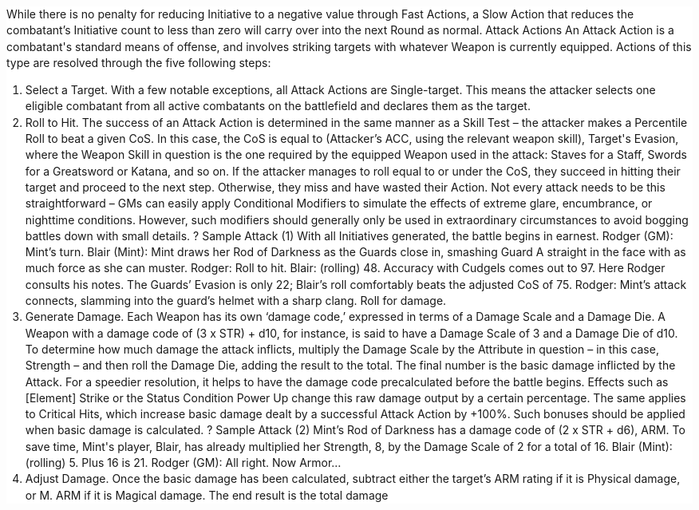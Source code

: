 While there is no penalty for reducing Initiative to a negative value
through Fast Actions, a Slow Action that reduces the combatant’s
Initiative count to less than zero will carry over into the next Round
as normal.
Attack Actions
An Attack Action is a combatant's standard means of offense, and
involves striking targets with whatever Weapon is currently
equipped. Actions of this type are resolved through the five following
steps:
1. Select a Target. With a few notable exceptions, all Attack Actions
are Single-target. This means the attacker selects one eligible
combatant from all active combatants on the battlefield and declares
them as the target.
2. Roll to Hit. The success of an Attack Action is determined in the
same manner as a Skill Test – the attacker makes a Percentile Roll to
beat a given CoS. In this case, the CoS is equal to (Attacker’s ACC,
using the relevant weapon skill), Target's Evasion, where the
Weapon Skill in question is the one required by the equipped Weapon
used in the attack: Staves for a Staff, Swords for a Greatsword or
Katana, and so on. If the attacker manages to roll equal to or under
the CoS, they succeed in hitting their target and proceed to the next
step. Otherwise, they miss and have wasted their Action.
Not every attack needs to be this straightforward – GMs can easily
apply Conditional Modifiers to simulate the effects of extreme glare,
encumbrance, or nighttime conditions. However, such modifiers
should generally only be used in extraordinary circumstances to
avoid bogging battles down with small details.
? Sample Attack (1)
With all Initiatives generated, the battle begins in earnest.
Rodger (GM): Mint’s turn.
Blair (Mint): Mint draws her Rod of Darkness as the Guards
close in, smashing Guard A straight in the face with as much
force as she can muster.
Rodger: Roll to hit.
Blair: (rolling) 48. Accuracy with Cudgels comes out to 97.
Here Rodger consults his notes. The Guards’ Evasion is only
22; Blair’s roll comfortably beats the adjusted CoS of 75.
Rodger: Mint’s attack connects, slamming into the guard’s
helmet with a sharp clang. Roll for damage.
3. Generate Damage. Each Weapon has its own ‘damage code,’
expressed in terms of a Damage Scale and a Damage Die. A Weapon
with a damage code of (3 x STR) + d10, for instance, is said to
have a Damage Scale of 3 and a Damage Die of d10.
To determine how much damage the attack inflicts, multiply the
Damage Scale by the Attribute in question – in this case, Strength –
and then roll the Damage Die, adding the result to the total. The final
number is the basic damage inflicted by the Attack. For a speedier
resolution, it helps to have the damage code precalculated before
the battle begins.
Effects such as [Element] Strike or the Status Condition Power Up
change this raw damage output by a certain percentage. The same
applies to Critical Hits, which increase basic damage dealt by a
successful Attack Action by +100%. Such bonuses should be
applied when basic damage is calculated.
? Sample Attack (2)
Mint’s Rod of Darkness has a damage code of (2 x STR +
d6), ARM. To save time, Mint's player, Blair, has already
multiplied her Strength, 8, by the Damage Scale of 2 for a
total of 16.
Blair (Mint): (rolling) 5. Plus 16 is 21.
Rodger (GM): All right. Now Armor…
4. Adjust Damage. Once the basic damage has been calculated,
subtract either the target’s ARM rating if it is Physical damage, or M.
ARM if it is Magical damage. The end result is the total damage